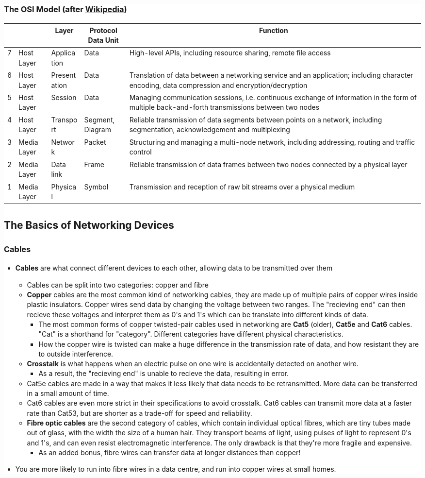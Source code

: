### The OSI Model \(after [Wikipedia](https://en.wikipedia.org/wiki/OSI_model)\)

|||Layer|Protocol Data Unit|Function|
|-|-|---|------------------|--------|
|7|Host Layer|Application|Data|High-level APIs, including resource sharing, remote file access|
|6|Host Layer|Presentation|Data|Translation of data between a networking service and an application; including character encoding, data compression and encryption/decryption|
|5|Host Layer|Session|Data|Managing communication sessions, i.e. continuous exchange of information in the form of multiple back-and-forth transmissions between two nodes|
|4|Host Layer|Transport|Segment, Diagram|Reliable transmission of data segments between points on a network, including segmentation, acknowledgement and multiplexing|
|3|Media Layer|Network|Packet|Structuring and managing a multi-node network, including addressing, routing and traffic control|
|2|Media Layer|Data link|Frame|Reliable transmission of data frames between two nodes connected by a physical layer|
|1|Media Layer|Physical|Symbol|Transmission and reception of raw bit streams over a physical medium|

## The Basics of Networking Devices

### Cables

* __Cables__ are what connect different devices to each other, allowing data to be transmitted over them
    * Cables can be split into two categories: copper and fibre
    * __Copper__ cables are the most common kind of networking cables, they are made up of multiple pairs of copper wires inside plastic insulators. Copper wires send data by changing the voltage between two ranges. The "recieving end" can then recieve these voltages and interpret them as 0's and 1's which can be translate into different kinds of data.
        * The most common forms of copper twisted-pair cables used in networking are __Cat5__ (older), __Cat5e__ and __Cat6__ cables. "Cat" is a shorthand for "category". Different categories have different physical characteristics.
        * How the copper wire is twisted can make a huge difference in the transmission rate of data, and how resistant they are to outside interference.
    * __Crosstalk__ is what happens when an electric pulse on one wire is accidentally detected on another wire.
        * As a result, the "recieving end" is unable to recieve the data, resulting in error.
    * Cat5e cables are made in a way that makes it less likely that data needs to be retransmitted. More data can be transferred in a small amount of time.
    * Cat6 cables are even more strict in their specifications to avoid crosstalk. Cat6 cables can transmit more data at a faster rate than Cat53, but are shorter as a trade-off for speed and reliability.
    * __Fibre optic cables__ are the second category of cables, which contain individual optical fibres, which are tiny tubes made out of glass, with the width the size of a human hair. They transport beams of light, using pulses of light to represent 0's and 1's, and can even resist electromagnetic interference. The only drawback is that they're more fragile and expensive.
        * As an added bonus, fibre wires can transfer data at longer distances than copper!    

* You are more likely to run into fibre wires in a data centre, and run into copper wires at small homes.
